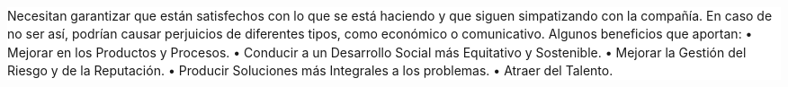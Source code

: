 Necesitan garantizar que están satisfechos con lo que se está haciendo y que siguen simpatizando con la compañía. En caso de no ser así, podrían causar perjuicios de diferentes tipos, como económico o comunicativo.
Algunos beneficios que aportan:
•	Mejorar en los Productos y Procesos.
•	Conducir a un Desarrollo Social más Equitativo y Sostenible.
•	Mejorar la Gestión del Riesgo y de la Reputación.
•	Producir Soluciones más Integrales a los problemas.
•	Atraer del Talento.
